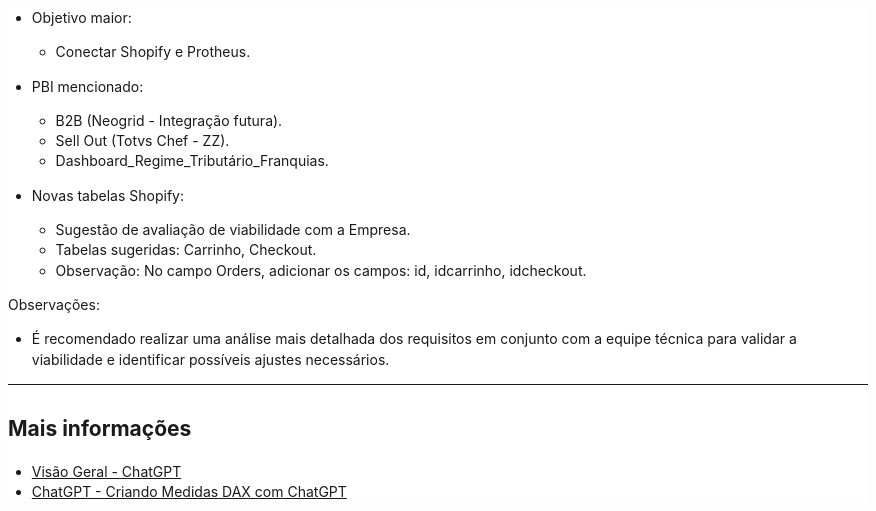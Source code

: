 - Objetivo maior:
   - Conectar Shopify e Protheus.

- PBI mencionado:
   - B2B (Neogrid - Integração futura).
   - Sell Out (Totvs Chef - ZZ).
   - Dashboard_Regime_Tributário_Franquias.

- Novas tabelas Shopify:
   - Sugestão de avaliação de viabilidade com a Empresa.
   - Tabelas sugeridas: Carrinho, Checkout.
   - Observação: No campo Orders, adicionar os campos: id, idcarrinho, idcheckout.

Observações:
- É recomendado realizar uma análise mais detalhada dos requisitos em conjunto com a equipe técnica para validar a viabilidade e identificar possíveis ajustes necessários.

---
## Mais informações
- [Visão Geral - ChatGPT](https://medium.com/blog-do-zouza/chatgpt-vis%C3%A3o-geral-f68ed1d1cf54)
- [ChatGPT - Criando Medidas DAX com ChatGPT](https://www.youtube.com/watch?v=vo9uo6aFLME)

